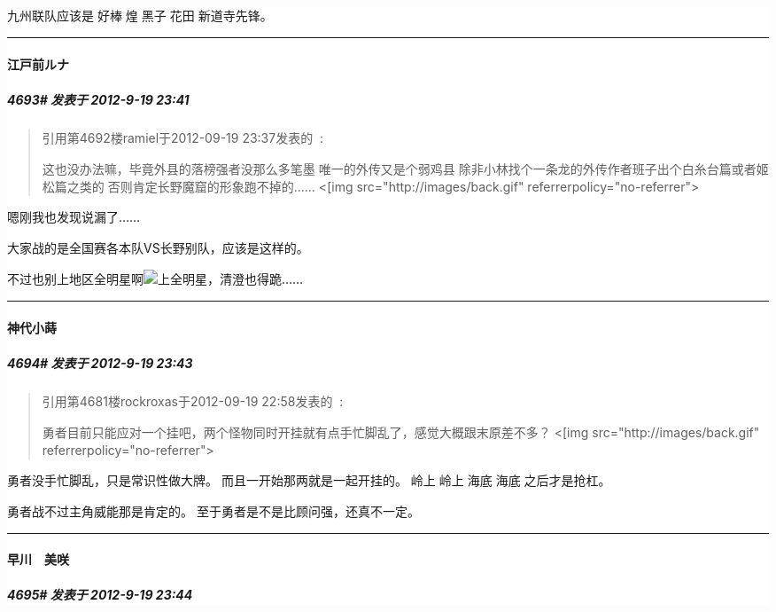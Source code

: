 九州联队应该是
好棒 煌 黑子 花田 新道寺先锋。







-----

####  江戸前ルナ  
##### 4693#       发表于 2012-9-19 23:41



<blockquote>引用第4692楼ramiel于2012-09-19 23:37发表的  :

这也没办法嘛，毕竟外县的落榜强者没那么多笔墨
唯一的外传又是个弱鸡县
除非小林找个一条龙的外传作者班子出个白糸台篇或者姬松篇之类的
否则肯定长野魔窟的形象跑不掉的…… <[img src="http://images/back.gif" referrerpolicy="no-referrer"></blockquote>
嗯刚我也发现说漏了……

大家战的是全国赛各本队VS长野别队，应该是这样的。

不过也别上地区全明星啊<img src="https://static.saraba1st.com/image/smiley/face/35.gif" referrerpolicy="no-referrer">上全明星，清澄也得跪……







-----

####  神代小蒔  
##### 4694#       发表于 2012-9-19 23:43



<blockquote>引用第4681楼rockroxas于2012-09-19 22:58发表的  :


勇者目前只能应对一个挂吧，两个怪物同时开挂就有点手忙脚乱了，感觉大概跟末原差不多？ <[img src="http://images/back.gif" referrerpolicy="no-referrer"></blockquote>
勇者没手忙脚乱，只是常识性做大牌。
而且一开始那两就是一起开挂的。
岭上 岭上 海底 海底 之后才是抢杠。

勇者战不过主角威能那是肯定的。
至于勇者是不是比顾问强，还真不一定。







-----

####  早川　美咲  
##### 4695#       发表于 2012-9-19 23:44
